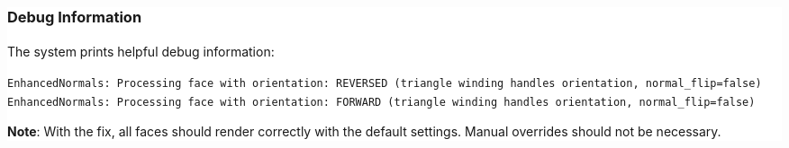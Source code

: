 ### Debug Information

The system prints helpful debug information:
```
EnhancedNormals: Processing face with orientation: REVERSED (triangle winding handles orientation, normal_flip=false)
EnhancedNormals: Processing face with orientation: FORWARD (triangle winding handles orientation, normal_flip=false)
```

**Note**: With the fix, all faces should render correctly with the default settings. Manual overrides should not be necessary.